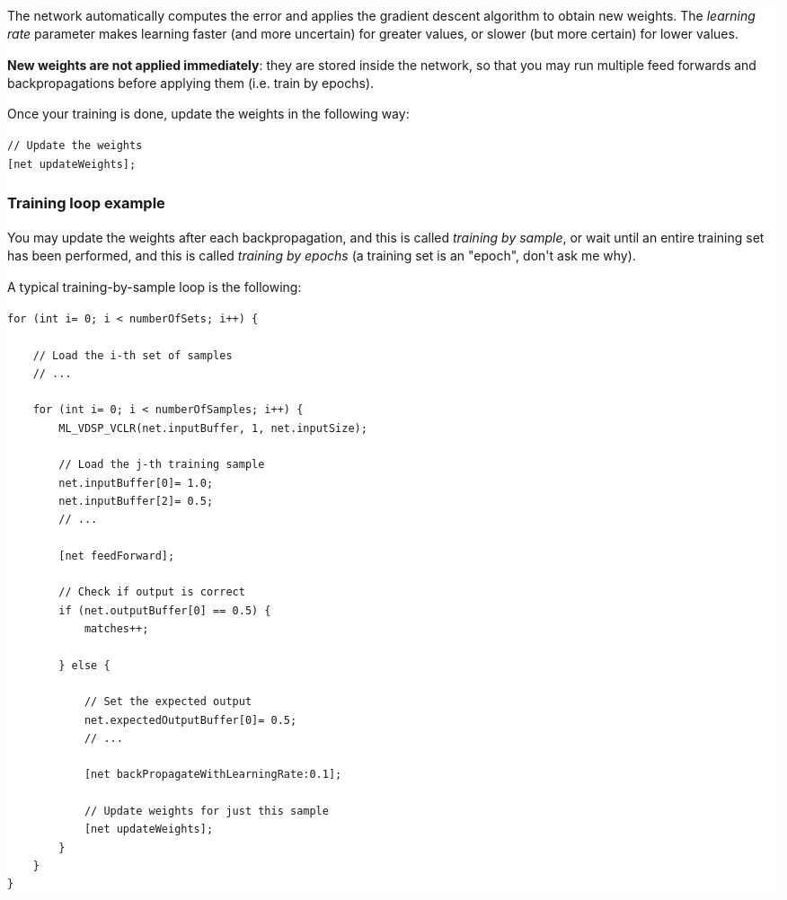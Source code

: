 The network automatically computes the error and applies the gradient descent algorithm to obtain new weights. The *learning rate* parameter makes learning faster (and more uncertain) for greater values, or slower (but more certain) for lower values.

**New weights are not applied immediately**: they are stored inside the network, so that you may run multiple feed forwards and backpropagations before applying them (i.e. train by epochs).

Once your training is done, update the weights in the following way:

```obj-c
// Update the weights
[net updateWeights];
```

### Training loop example

You may update the weights after each backpropagation, and this is called *training by sample*, or wait until an entire training set has been performed, and this is called *training by epochs* (a training set is an "epoch", don't ask me why).

A typical training-by-sample loop is the following:

```obj-c
for (int i= 0; i < numberOfSets; i++) {

	// Load the i-th set of samples
	// ...

	for (int i= 0; i < numberOfSamples; i++) {
		ML_VDSP_VCLR(net.inputBuffer, 1, net.inputSize);

		// Load the j-th training sample
		net.inputBuffer[0]= 1.0;
		net.inputBuffer[2]= 0.5;
		// ...

		[net feedForward];

		// Check if output is correct
		if (net.outputBuffer[0] == 0.5) {
			matches++;

		} else {

			// Set the expected output
			net.expectedOutputBuffer[0]= 0.5;
			// ...

			[net backPropagateWithLearningRate:0.1];

			// Update weights for just this sample
			[net updateWeights];
		}
	}
}
```
